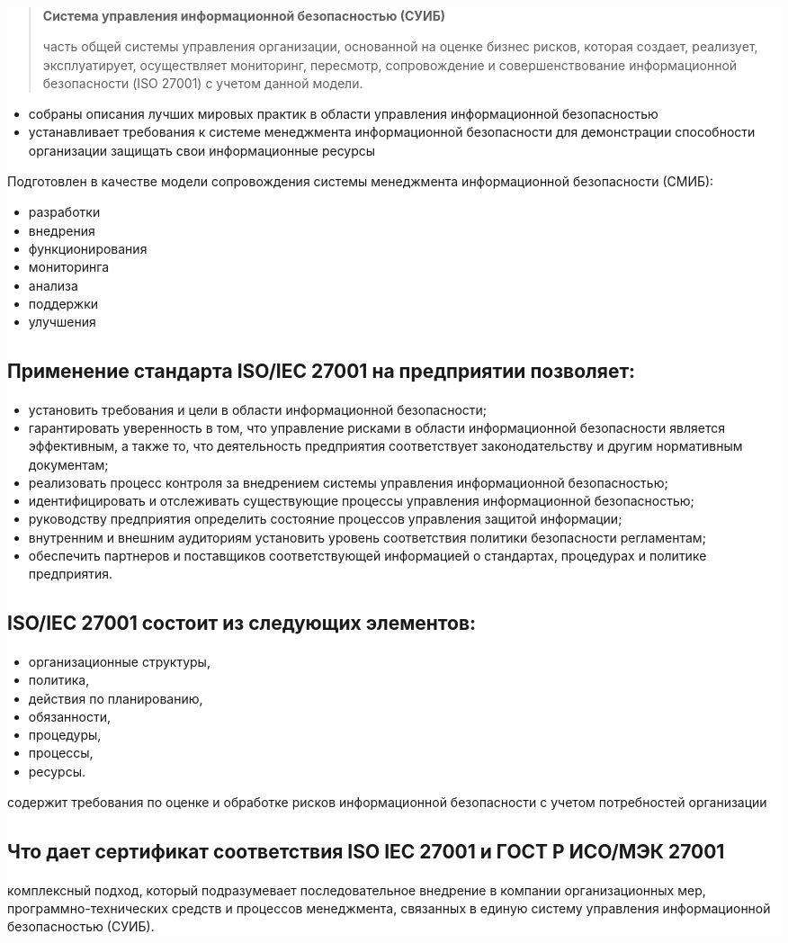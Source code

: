 > **Система управления информационной безопасностью (СУИБ)**
>
> часть общей системы управления организации, основанной на оценке бизнес рисков, которая создает, реализует, эксплуатирует, осуществляет мониторинг, пересмотр, сопровождение и совершенствование информационной безопасности (ISO 27001) с учетом данной модели.

- собраны описания лучших мировых практик в области управления информационной безопасностью
- устанавливает требования к системе менеджмента информационной безопасности для демонстрации способности организации защищать свои информационные ресурсы

Подготовлен в качестве модели сопровождения системы менеджмента информационной безопасности (СМИБ):
- разработки
- внедрения
- функционирования
- мониторинга
- анализа
- поддержки
- улучшения

## Применение стандарта ISO/IEC 27001 на предприятии позволяет:

- установить требования и цели в области информационной безопасности;
- гарантировать уверенность в том, что управление рисками в области информационной безопасности является эффективным, а также то, что деятельность предприятия соответствует законодательству и другим нормативным документам;
- реализовать процесс контроля за внедрением системы управления информационной безопасностью;
- идентифицировать и отслеживать существующие процессы управления информационной безопасностью;
- руководству предприятия определить состояние процессов управления защитой информации;
- внутренним и внешним аудиториям установить уровень соответствия политики безопасности регламентам;
- обеспечить партнеров и поставщиков соответствующей информацией о стандартах, процедурах и политике предприятия.

## ISO/IEC 27001 состоит из следующих элементов:

- организационные структуры,
- политика,
- действия по планированию,
- обязанности,
- процедуры,
- процессы,
- ресурсы.

содержит требования по оценке и обработке рисков информационной безопасности с учетом потребностей организации

## Что дает сертификат соответствия ISO IEC 27001 и ГОСТ Р ИСО/МЭК 27001

комплексный подход, который подразумевает последовательное внедрение в компании организационных мер, программно-технических средств и процессов менеджмента, связанных в единую систему управления информационной безопасностью (СУИБ).
